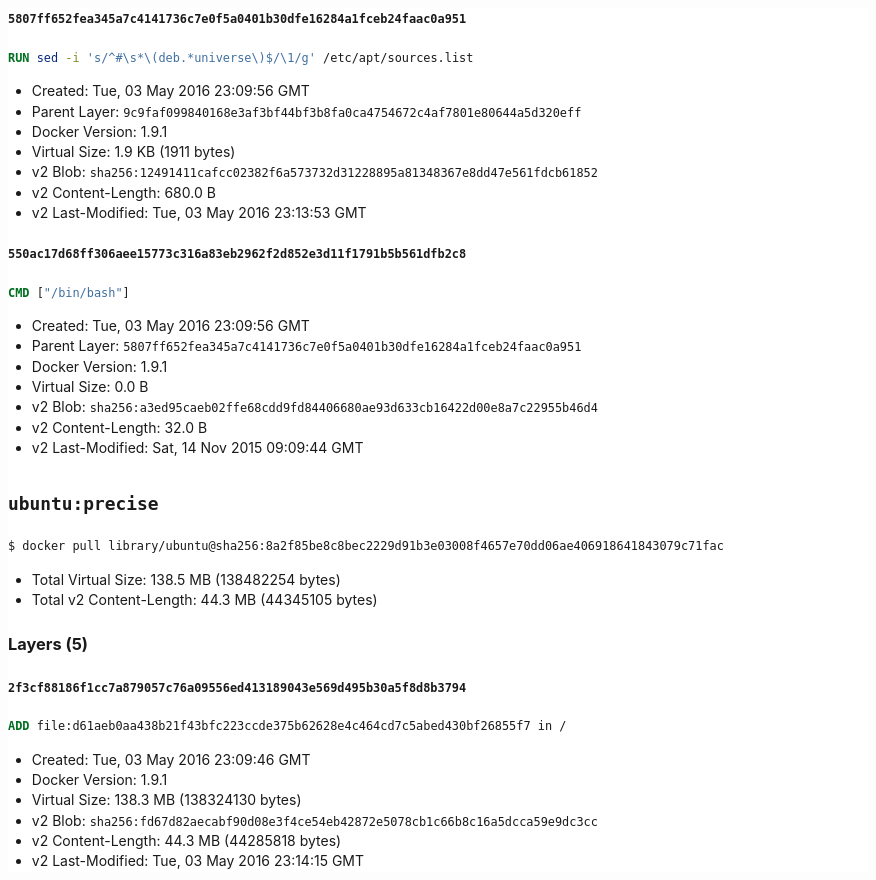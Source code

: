 #### `5807ff652fea345a7c4141736c7e0f5a0401b30dfe16284a1fceb24faac0a951`

```dockerfile
RUN sed -i 's/^#\s*\(deb.*universe\)$/\1/g' /etc/apt/sources.list
```

-	Created: Tue, 03 May 2016 23:09:56 GMT
-	Parent Layer: `9c9faf099840168e3af3bf44bf3b8fa0ca4754672c4af7801e80644a5d320eff`
-	Docker Version: 1.9.1
-	Virtual Size: 1.9 KB (1911 bytes)
-	v2 Blob: `sha256:12491411cafcc02382f6a573732d31228895a81348367e8dd47e561fdcb61852`
-	v2 Content-Length: 680.0 B
-	v2 Last-Modified: Tue, 03 May 2016 23:13:53 GMT

#### `550ac17d68ff306aee15773c316a83eb2962f2d852e3d11f1791b5b561dfb2c8`

```dockerfile
CMD ["/bin/bash"]
```

-	Created: Tue, 03 May 2016 23:09:56 GMT
-	Parent Layer: `5807ff652fea345a7c4141736c7e0f5a0401b30dfe16284a1fceb24faac0a951`
-	Docker Version: 1.9.1
-	Virtual Size: 0.0 B
-	v2 Blob: `sha256:a3ed95caeb02ffe68cdd9fd84406680ae93d633cb16422d00e8a7c22955b46d4`
-	v2 Content-Length: 32.0 B
-	v2 Last-Modified: Sat, 14 Nov 2015 09:09:44 GMT

## `ubuntu:precise`

```console
$ docker pull library/ubuntu@sha256:8a2f85be8c8bec2229d91b3e03008f4657e70dd06ae406918641843079c71fac
```

-	Total Virtual Size: 138.5 MB (138482254 bytes)
-	Total v2 Content-Length: 44.3 MB (44345105 bytes)

### Layers (5)

#### `2f3cf88186f1cc7a879057c76a09556ed413189043e569d495b30a5f8d8b3794`

```dockerfile
ADD file:d61aeb0aa438b21f43bfc223ccde375b62628e4c464cd7c5abed430bf26855f7 in /
```

-	Created: Tue, 03 May 2016 23:09:46 GMT
-	Docker Version: 1.9.1
-	Virtual Size: 138.3 MB (138324130 bytes)
-	v2 Blob: `sha256:fd67d82aecabf90d08e3f4ce54eb42872e5078cb1c66b8c16a5dcca59e9dc3cc`
-	v2 Content-Length: 44.3 MB (44285818 bytes)
-	v2 Last-Modified: Tue, 03 May 2016 23:14:15 GMT
